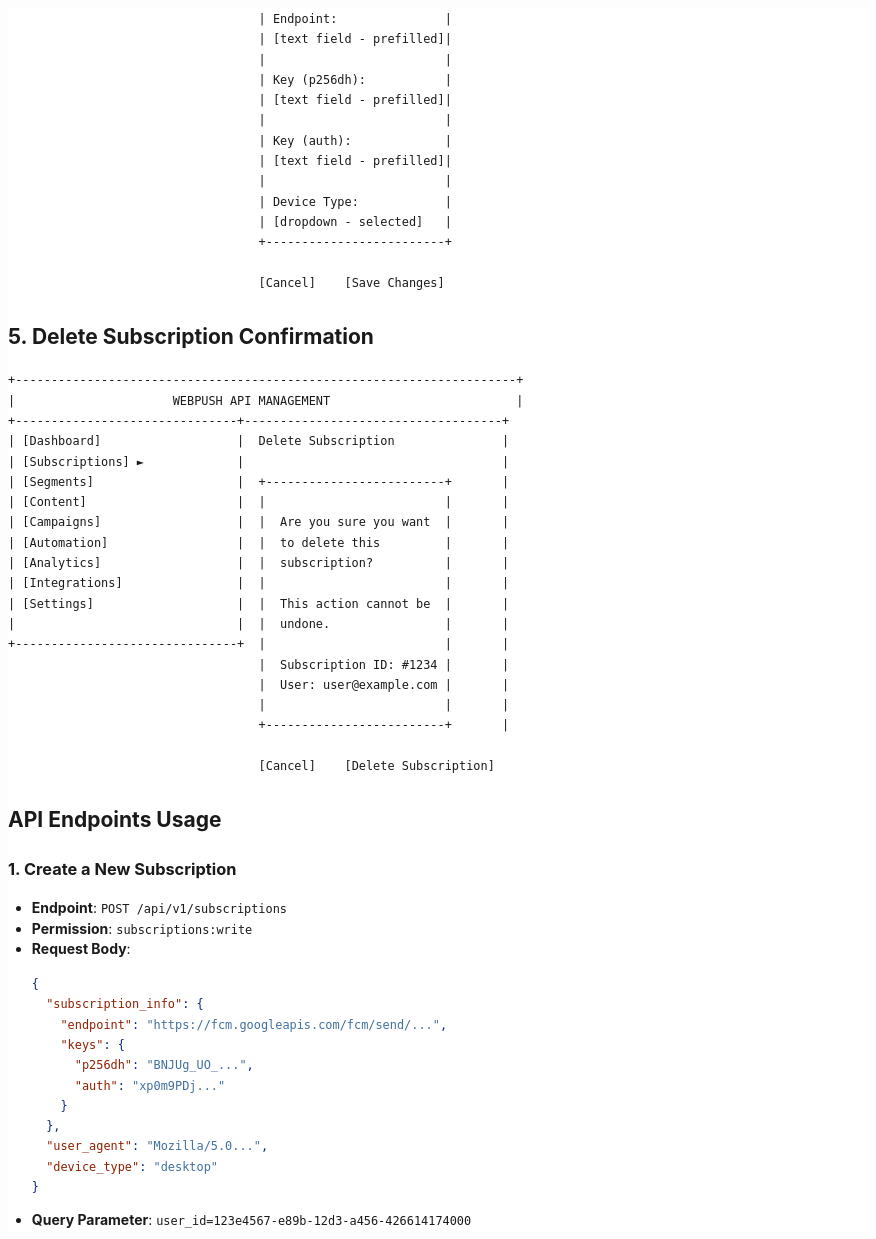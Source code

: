 ```
                                   | Endpoint:               |
                                   | [text field - prefilled]|
                                   |                         |
                                   | Key (p256dh):           |
                                   | [text field - prefilled]|
                                   |                         |
                                   | Key (auth):             |
                                   | [text field - prefilled]|
                                   |                         |
                                   | Device Type:            |
                                   | [dropdown - selected]   |
                                   +-------------------------+
                                   
                                   [Cancel]    [Save Changes]
```

## 5. Delete Subscription Confirmation

```
+----------------------------------------------------------------------+
|                      WEBPUSH API MANAGEMENT                          |
+-------------------------------+------------------------------------+
| [Dashboard]                   |  Delete Subscription               |
| [Subscriptions] ►             |                                    |
| [Segments]                    |  +-------------------------+       |
| [Content]                     |  |                         |       |
| [Campaigns]                   |  |  Are you sure you want  |       |
| [Automation]                  |  |  to delete this         |       |
| [Analytics]                   |  |  subscription?          |       |
| [Integrations]                |  |                         |       |
| [Settings]                    |  |  This action cannot be  |       |
|                               |  |  undone.                |       |
+-------------------------------+  |                         |       |
                                   |  Subscription ID: #1234 |       |
                                   |  User: user@example.com |       |
                                   |                         |       |
                                   +-------------------------+       |
                                   
                                   [Cancel]    [Delete Subscription]
```

## API Endpoints Usage

### 1. Create a New Subscription
- **Endpoint**: `POST /api/v1/subscriptions`
- **Permission**: `subscriptions:write`
- **Request Body**:
  ```json
  {
    "subscription_info": {
      "endpoint": "https://fcm.googleapis.com/fcm/send/...",
      "keys": {
        "p256dh": "BNJUg_UO_...",
        "auth": "xp0m9PDj..."
      }
    },
    "user_agent": "Mozilla/5.0...",
    "device_type": "desktop"
  }
  ```
- **Query Parameter**: `user_id=123e4567-e89b-12d3-a456-426614174000`
